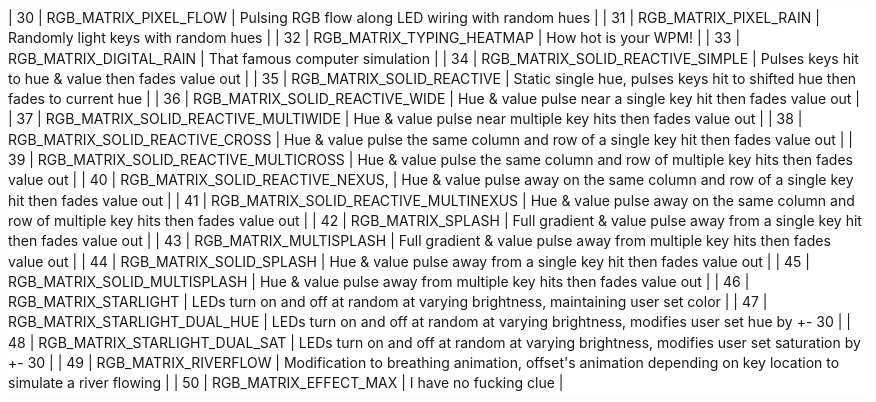 | 30    | RGB_MATRIX_PIXEL_FLOW                | Pulsing RGB flow along LED wiring with random hues                                                            |
| 31    | RGB_MATRIX_PIXEL_RAIN                | Randomly light keys with random hues                                                                          |
| 32    | RGB_MATRIX_TYPING_HEATMAP            | How hot is your WPM!                                                                                          |
| 33    | RGB_MATRIX_DIGITAL_RAIN              | That famous computer simulation                                                                               |
| 34    | RGB_MATRIX_SOLID_REACTIVE_SIMPLE     | Pulses keys hit to hue & value then fades value out                                                           |
| 35    | RGB_MATRIX_SOLID_REACTIVE            | Static single hue, pulses keys hit to shifted hue then fades to current hue                                   |
| 36    | RGB_MATRIX_SOLID_REACTIVE_WIDE       | Hue & value pulse near a single key hit then fades value out                                                  |
| 37    | RGB_MATRIX_SOLID_REACTIVE_MULTIWIDE  | Hue & value pulse near multiple key hits then fades value out                                                 |
| 38    | RGB_MATRIX_SOLID_REACTIVE_CROSS      | Hue & value pulse the same column and row of a single key hit then fades value out                            |
| 39    | RGB_MATRIX_SOLID_REACTIVE_MULTICROSS | Hue & value pulse the same column and row of multiple key hits then fades value out                           |
| 40    | RGB_MATRIX_SOLID_REACTIVE_NEXUS,     | Hue & value pulse away on the same column and row of a single key hit then fades value out                    |
| 41    | RGB_MATRIX_SOLID_REACTIVE_MULTINEXUS | Hue & value pulse away on the same column and row of multiple key hits then fades value out                   |
| 42    | RGB_MATRIX_SPLASH                    | Full gradient & value pulse away from a single key hit then fades value out                                   |
| 43    | RGB_MATRIX_MULTISPLASH               | Full gradient & value pulse away from multiple key hits then fades value out                                  |
| 44    | RGB_MATRIX_SOLID_SPLASH              | Hue & value pulse away from a single key hit then fades value out                                             |
| 45    | RGB_MATRIX_SOLID_MULTISPLASH         | Hue & value pulse away from multiple key hits then fades value out                                            |
| 46    | RGB_MATRIX_STARLIGHT                 | LEDs turn on and off at random at varying brightness, maintaining user set color                              |
| 47    | RGB_MATRIX_STARLIGHT_DUAL_HUE        | LEDs turn on and off at random at varying brightness, modifies user set hue by +- 30                          |
| 48    | RGB_MATRIX_STARLIGHT_DUAL_SAT        | LEDs turn on and off at random at varying brightness, modifies user set saturation by +- 30                   |
| 49    | RGB_MATRIX_RIVERFLOW                 | Modification to breathing animation, offset's animation depending on key location to simulate a river flowing |
| 50    | RGB_MATRIX_EFFECT_MAX                | I have no fucking clue                                                                                        |